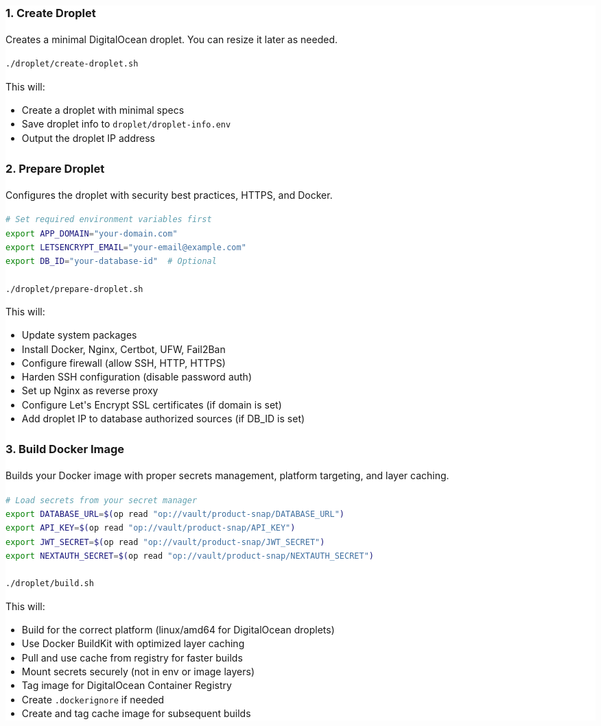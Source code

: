 ### 1. Create Droplet

Creates a minimal DigitalOcean droplet. You can resize it later as needed.

```bash
./droplet/create-droplet.sh
```

This will:
- Create a droplet with minimal specs
- Save droplet info to `droplet/droplet-info.env`
- Output the droplet IP address

### 2. Prepare Droplet

Configures the droplet with security best practices, HTTPS, and Docker.

```bash
# Set required environment variables first
export APP_DOMAIN="your-domain.com"
export LETSENCRYPT_EMAIL="your-email@example.com"
export DB_ID="your-database-id"  # Optional

./droplet/prepare-droplet.sh
```

This will:
- Update system packages
- Install Docker, Nginx, Certbot, UFW, Fail2Ban
- Configure firewall (allow SSH, HTTP, HTTPS)
- Harden SSH configuration (disable password auth)
- Set up Nginx as reverse proxy
- Configure Let's Encrypt SSL certificates (if domain is set)
- Add droplet IP to database authorized sources (if DB_ID is set)

### 3. Build Docker Image

Builds your Docker image with proper secrets management, platform targeting, and layer caching.

```bash
# Load secrets from your secret manager
export DATABASE_URL=$(op read "op://vault/product-snap/DATABASE_URL")
export API_KEY=$(op read "op://vault/product-snap/API_KEY")
export JWT_SECRET=$(op read "op://vault/product-snap/JWT_SECRET")
export NEXTAUTH_SECRET=$(op read "op://vault/product-snap/NEXTAUTH_SECRET")

./droplet/build.sh
```

This will:
- Build for the correct platform (linux/amd64 for DigitalOcean droplets)
- Use Docker BuildKit with optimized layer caching
- Pull and use cache from registry for faster builds
- Mount secrets securely (not in env or image layers)
- Tag image for DigitalOcean Container Registry
- Create `.dockerignore` if needed
- Create and tag cache image for subsequent builds
